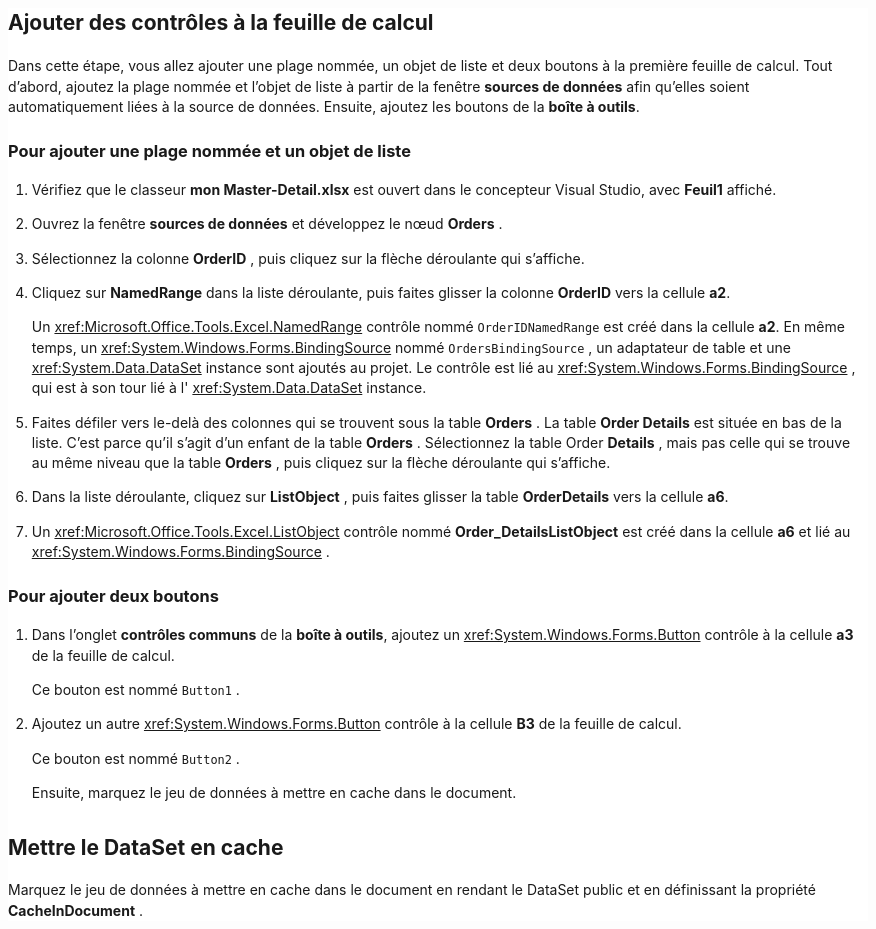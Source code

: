 ## <a name="add-controls-to-the-worksheet"></a>Ajouter des contrôles à la feuille de calcul
 Dans cette étape, vous allez ajouter une plage nommée, un objet de liste et deux boutons à la première feuille de calcul. Tout d’abord, ajoutez la plage nommée et l’objet de liste à partir de la fenêtre **sources de données** afin qu’elles soient automatiquement liées à la source de données. Ensuite, ajoutez les boutons de la **boîte à outils**.

### <a name="to-add-a-named-range-and-a-list-object"></a>Pour ajouter une plage nommée et un objet de liste

1. Vérifiez que le classeur **mon Master-Detail.xlsx** est ouvert dans le concepteur Visual Studio, avec **Feuil1** affiché.

2. Ouvrez la fenêtre **sources de données** et développez le nœud **Orders** .

3. Sélectionnez la colonne **OrderID** , puis cliquez sur la flèche déroulante qui s’affiche.

4. Cliquez sur **NamedRange** dans la liste déroulante, puis faites glisser la colonne **OrderID** vers la cellule **a2**.

     Un <xref:Microsoft.Office.Tools.Excel.NamedRange> contrôle nommé `OrderIDNamedRange` est créé dans la cellule **a2**. En même temps, un <xref:System.Windows.Forms.BindingSource> nommé `OrdersBindingSource` , un adaptateur de table et une <xref:System.Data.DataSet> instance sont ajoutés au projet. Le contrôle est lié au <xref:System.Windows.Forms.BindingSource> , qui est à son tour lié à l' <xref:System.Data.DataSet> instance.

5. Faites défiler vers le-delà des colonnes qui se trouvent sous la table **Orders** . La table **Order Details** est située en bas de la liste. C’est parce qu’il s’agit d’un enfant de la table **Orders** . Sélectionnez la table Order **Details** , mais pas celle qui se trouve au même niveau que la table **Orders** , puis cliquez sur la flèche déroulante qui s’affiche.

6. Dans la liste déroulante, cliquez sur **ListObject** , puis faites glisser la table **OrderDetails** vers la cellule **a6**.

7. Un <xref:Microsoft.Office.Tools.Excel.ListObject> contrôle nommé **Order_DetailsListObject** est créé dans la cellule **a6** et lié au <xref:System.Windows.Forms.BindingSource> .

### <a name="to-add-two-buttons"></a>Pour ajouter deux boutons

1. Dans l’onglet **contrôles communs** de la **boîte à outils**, ajoutez un <xref:System.Windows.Forms.Button> contrôle à la cellule **a3** de la feuille de calcul.

    Ce bouton est nommé `Button1` .

2. Ajoutez un autre <xref:System.Windows.Forms.Button> contrôle à la cellule **B3** de la feuille de calcul.

    Ce bouton est nommé `Button2` .

   Ensuite, marquez le jeu de données à mettre en cache dans le document.

## <a name="cache-the-dataset"></a>Mettre le DataSet en cache
 Marquez le jeu de données à mettre en cache dans le document en rendant le DataSet public et en définissant la propriété **CacheInDocument** .
